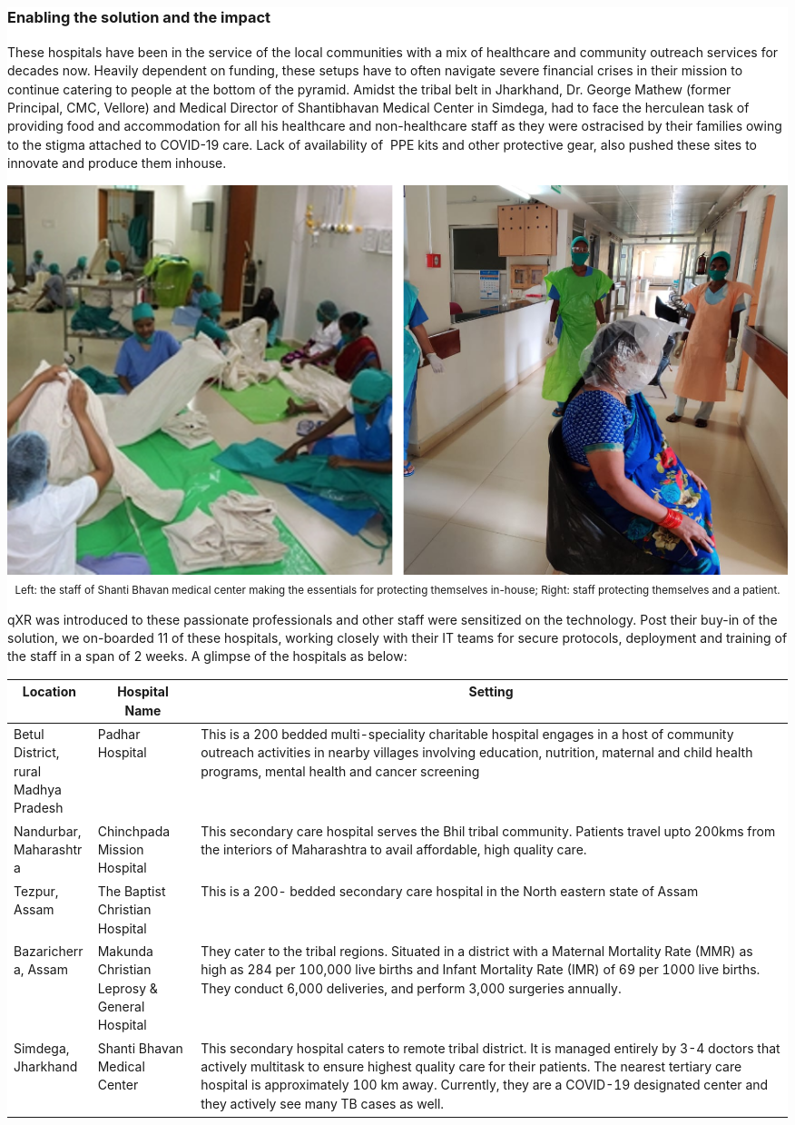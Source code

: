 
### Enabling the solution and the impact

These hospitals have been in the service of the local communities with a mix of healthcare and community outreach services for decades now. Heavily dependent on funding, these setups have to often navigate severe financial crises in their mission to continue catering to people at the bottom of the pyramid. Amidst the tribal belt in Jharkhand, Dr. George Mathew (former Principal, CMC, Vellore) and Medical Director of Shantibhavan Medical Center in Simdega, had to face the herculean task of providing food and accommodation for all his healthcare and non-healthcare staff as they were ostracised by their families owing to the stigma attached to COVID-19 care. Lack of availability of  PPE kits and other protective gear, also pushed these sites to innovate and produce them inhouse.


<center>
<img width='100%' src="/assets/images/ai_upgrade_rural_india/ppe_essentials_protecting.png" alt="Staff protecting themselves and patients"/>
<br/>
<small class="caption">Left: the staff of Shanti Bhavan medical center making the essentials for protecting themselves in-house; Right: staff protecting themselves and a patient.</small>
</center>


qXR was introduced to these passionate professionals and other staff were sensitized on the technology. Post their buy-in of the solution, we on-boarded 11 of these hospitals, working closely with their IT teams for secure protocols, deployment and training of the staff in a span of 2 weeks. A glimpse of the hospitals as below:

| Location | Hospital Name | Setting |
|----|----|----|
| Betul District, rural Madhya Pradesh | Padhar Hospital | This is a 200 bedded multi-speciality charitable hospital engages in a host of community outreach activities in nearby villages involving education, nutrition, maternal and child health programs, mental health and cancer screening |
| Nandurbar, Maharashtra | Chinchpada Mission Hospital | This secondary care hospital serves the Bhil tribal community. Patients travel upto 200kms from the interiors of Maharashtra to avail affordable, high quality care. |
| Tezpur, Assam | The Baptist Christian Hospital | This is a 200- bedded secondary care hospital in the North eastern state of Assam |
| Bazaricherra, Assam | Makunda Christian Leprosy & General Hospital | They cater to the tribal regions. Situated in a district with a Maternal Mortality Rate (MMR) as high as 284 per 100,000 live births and Infant Mortality Rate (IMR) of 69 per 1000 live births. They conduct 6,000 deliveries, and perform 3,000 surgeries annually. |
| Simdega, Jharkhand | Shanti Bhavan Medical Center | This secondary hospital caters to remote tribal district. It is managed entirely by 3-4 doctors that actively multitask to ensure highest quality care for their patients. The nearest tertiary care hospital is approximately 100 km away. Currently, they are a COVID-19 designated center and they actively see many TB cases as well. |
